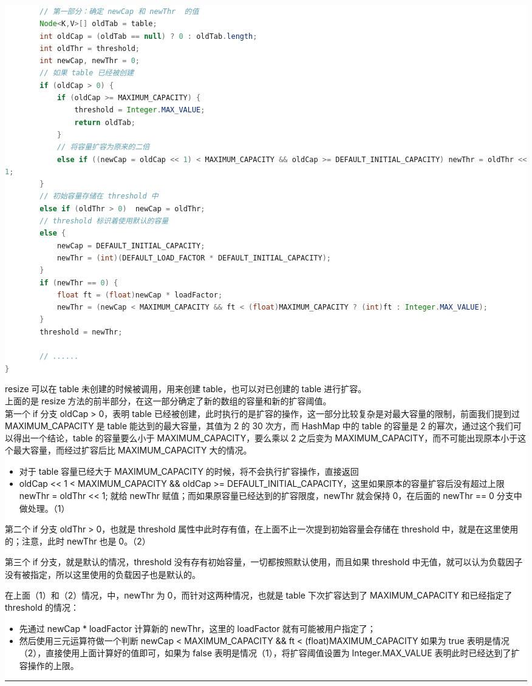 ```java         
		// 第一部分：确定 newCap 和 newThr  的值         
        Node<K,V>[] oldTab = table;         
        int oldCap = (oldTab == null) ? 0 : oldTab.length;         
        int oldThr = threshold;         
        int newCap, newThr = 0;         
        // 如果 table 已经被创建         
        if (oldCap > 0) {         
            if (oldCap >= MAXIMUM_CAPACITY) {         
                threshold = Integer.MAX_VALUE;         
                return oldTab;         
            }         
            // 将容量扩容为原来的二倍         
            else if ((newCap = oldCap << 1) < MAXIMUM_CAPACITY && oldCap >= DEFAULT_INITIAL_CAPACITY) newThr = oldThr << 1;         
        }         
        // 初始容量存储在 threshold 中         
        else if (oldThr > 0)  newCap = oldThr;         
        // threshold 标识着使用默认的容量         
        else {                        
            newCap = DEFAULT_INITIAL_CAPACITY;         
            newThr = (int)(DEFAULT_LOAD_FACTOR * DEFAULT_INITIAL_CAPACITY);         
        }         
        if (newThr == 0) {         
            float ft = (float)newCap * loadFactor;         
            newThr = (newCap < MAXIMUM_CAPACITY && ft < (float)MAXIMUM_CAPACITY ? (int)ft : Integer.MAX_VALUE);         
        }         
        threshold = newThr;         
                 
		// ......         
}         
```         
resize 可以在 table 未创建的时候被调用，用来创建 table，也可以对已创建的 table 进行扩容。         
上面的是 resize 方法的前半部分，在这一部分确定了新的数组的容量和新的扩容阈值。         
第一个 if 分支 oldCap > 0，表明 table 已经被创建，此时执行的是扩容的操作，这一部分比较复杂是对最大容量的限制，前面我们提到过 MAXIMUM_CAPACITY 是 table 能达到的最大容量，其值为 2 的 30 次方，而 HashMap 中的 table 的容量是 2 的幂次，通过这个我们可以得出一个结论，table 的容量要么小于 MAXIMUM_CAPACITY，要么乘以 2 之后变为 MAXIMUM_CAPACITY，而不可能出现原本小于这个最大容量，而经过扩容后比 MAXIMUM_CAPACITY 大的情况。         
- 对于 table 容量已经大于 MAXIMUM_CAPACITY 的时候，将不会执行扩容操作，直接返回         
- oldCap << 1 < MAXIMUM_CAPACITY && oldCap >= DEFAULT_INITIAL_CAPACITY，这里如果原本的容量扩容后没有超过上限 newThr = oldThr << 1; 就给 newThr 赋值；而如果原容量已经达到的扩容限度，newThr 就会保持 0，在后面的 newThr == 0 分支中做处理。（1）         
         
第二个 if 分支 oldThr > 0，也就是 threshold 属性中此时存有值，在上面不止一次提到初始容量会存储在 threshold 中，就是在这里使用的；注意，此时 newThr 也是 0。（2）         
         
第三个 if 分支，就是默认的情况，threshold 没有存有初始容量，一切都按照默认使用，而且如果 threshold 中无值，就可以认为负载因子没有被指定，所以这里使用的负载因子也是默认的。         
         
在上面（1）和（2）情况，中，newThr 为 0，而针对这两种情况，也就是 table 下次扩容达到了 MAXIMUM_CAPACITY 和已经指定了 threshold 的情况：         
- 先通过 newCap \* loadFactor 计算新的 newThr，这里的 loadFactor 就有可能被用户指定了；         
- 然后使用三元运算符做一个判断 newCap < MAXIMUM_CAPACITY && ft < (float)MAXIMUM_CAPACITY 如果为 true 表明是情况（2），直接使用上面计算好的值即可，如果为 false 表明是情况（1），将扩容阈值设置为 Integer.MAX_VALUE 表明此时已经达到了扩容操作的上限。         
         
---         
         